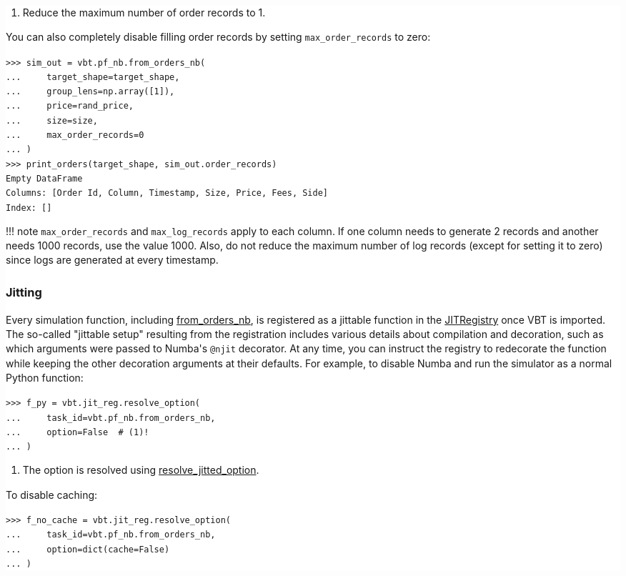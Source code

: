 1. Reduce the maximum number of order records to 1.

You can also completely disable filling order records by setting `max_order_records` to zero:

```pycon
>>> sim_out = vbt.pf_nb.from_orders_nb(
...     target_shape=target_shape,
...     group_lens=np.array([1]),
...     price=rand_price,
...     size=size,
...     max_order_records=0
... )
>>> print_orders(target_shape, sim_out.order_records)
Empty DataFrame
Columns: [Order Id, Column, Timestamp, Size, Price, Fees, Side]
Index: []
```

!!! note
    `max_order_records` and `max_log_records` apply to each column. If one column needs to generate 2 records
    and another needs 1000 records, use the value 1000. Also, do not reduce the maximum
    number of log records (except for setting it to zero) since logs are generated at every timestamp.

### Jitting

Every simulation function, including [from_orders_nb](https://vectorbt.pro/pvt_6d1b3986/api/portfolio/nb/from_orders/#vectorbtpro.portfolio.nb.from_orders.from_orders_nb),
is registered as a jittable function in the [JITRegistry](https://vectorbt.pro/pvt_6d1b3986/api/registries/jit_registry/#vectorbtpro.registries.jit_registry.JITRegistry)
once VBT is imported. The so-called "jittable setup" resulting from the registration includes various
details about compilation and decoration, such as which arguments were passed to Numba's `@njit` decorator.
At any time, you can instruct the registry to redecorate the function while keeping the other decoration
arguments at their defaults. For example, to disable Numba and run the simulator as a normal Python function:

```pycon
>>> f_py = vbt.jit_reg.resolve_option(
...     task_id=vbt.pf_nb.from_orders_nb, 
...     option=False  # (1)!
... )
```

1. The option is resolved using [resolve_jitted_option](https://vectorbt.pro/pvt_6d1b3986/api/utils/jitting/#vectorbtpro.utils.jitting.resolve_jitted_option).

To disable caching:

```pycon
>>> f_no_cache = vbt.jit_reg.resolve_option(
...     task_id=vbt.pf_nb.from_orders_nb, 
...     option=dict(cache=False)
... )
```
